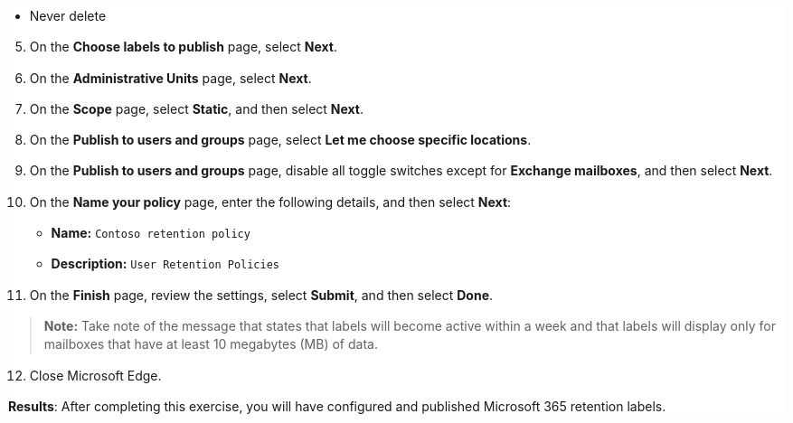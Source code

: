    - Never delete

5.  On the **Choose labels to publish** page, select **Next**.

6.  On the **Administrative Units** page, select **Next**.

7.  On the **Scope** page, select **Static**, and then select **Next**.

8.  On the **Publish to users and groups** page, select **Let me choose specific locations**.

9.  On the **Publish to users and groups** page, disable all toggle switches except for **Exchange mailboxes**, and then select **Next**.

10.  On the **Name your policy** page, enter the following details, and then select **Next**:

       - **Name:** `Contoso retention policy`

       - **Description:** `User Retention Policies`

11.  On the **Finish** page, review the settings, select **Submit**, and then select **Done**.

>**Note:** Take note of the message that states that labels will become active within a week and that labels will display only for mailboxes that have at least 10 megabytes (MB) of data.

12.  Close Microsoft Edge.

**Results**: After completing this exercise, you will have configured and published Microsoft 365 retention labels.